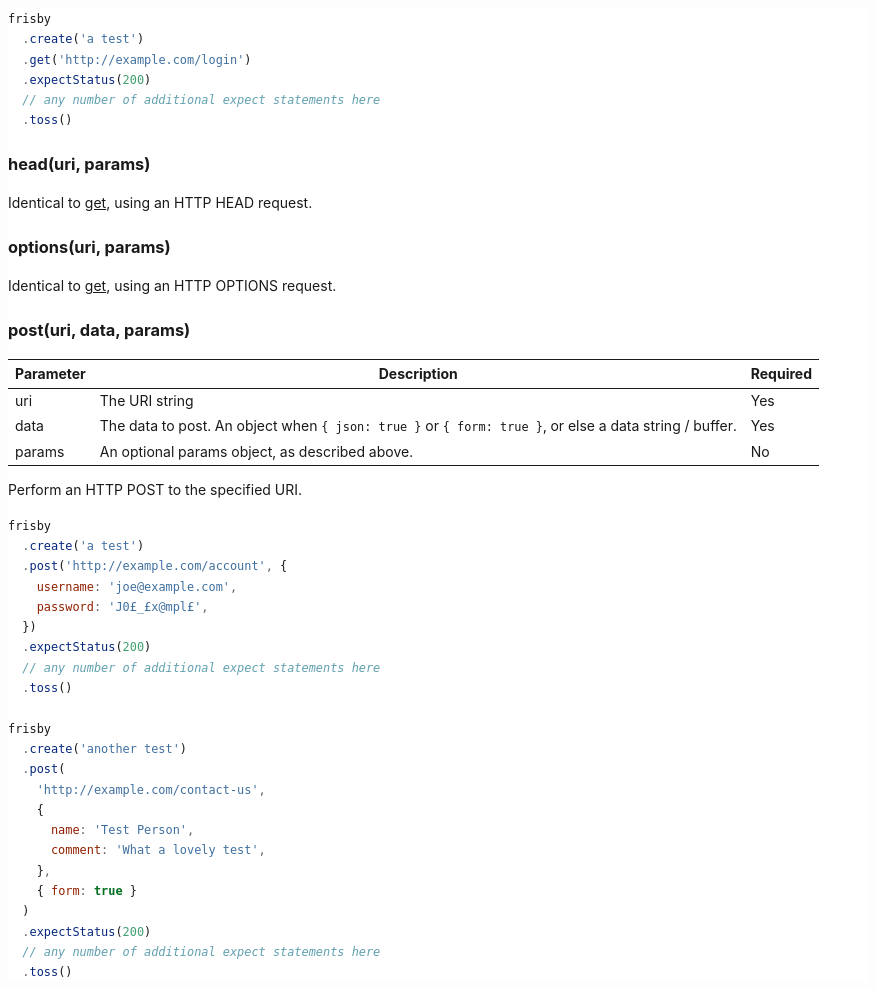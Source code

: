 ```javascript
frisby
  .create('a test')
  .get('http://example.com/login')
  .expectStatus(200)
  // any number of additional expect statements here
  .toss()
```

### head(uri, params)

Identical to [get](#geturi-params), using an HTTP HEAD request.

### options(uri, params)

Identical to [get](#geturi-params), using an HTTP OPTIONS request.

### post(uri, data, params)

| Parameter | Description                                                                                            | Required |
| --------- | ------------------------------------------------------------------------------------------------------ | -------- |
| uri       | The URI string                                                                                         | Yes      |
| data      | The data to post. An object when `{ json: true }` or `{ form: true }`, or else a data string / buffer. | Yes      |
| params    | An optional params object, as described above.                                                         | No       |

Perform an HTTP POST to the specified URI.

```javascript
frisby
  .create('a test')
  .post('http://example.com/account', {
    username: 'joe@example.com',
    password: 'J0£_£x@mpl£',
  })
  .expectStatus(200)
  // any number of additional expect statements here
  .toss()

frisby
  .create('another test')
  .post(
    'http://example.com/contact-us',
    {
      name: 'Test Person',
      comment: 'What a lovely test',
    },
    { form: true }
  )
  .expectStatus(200)
  // any number of additional expect statements here
  .toss()
```
